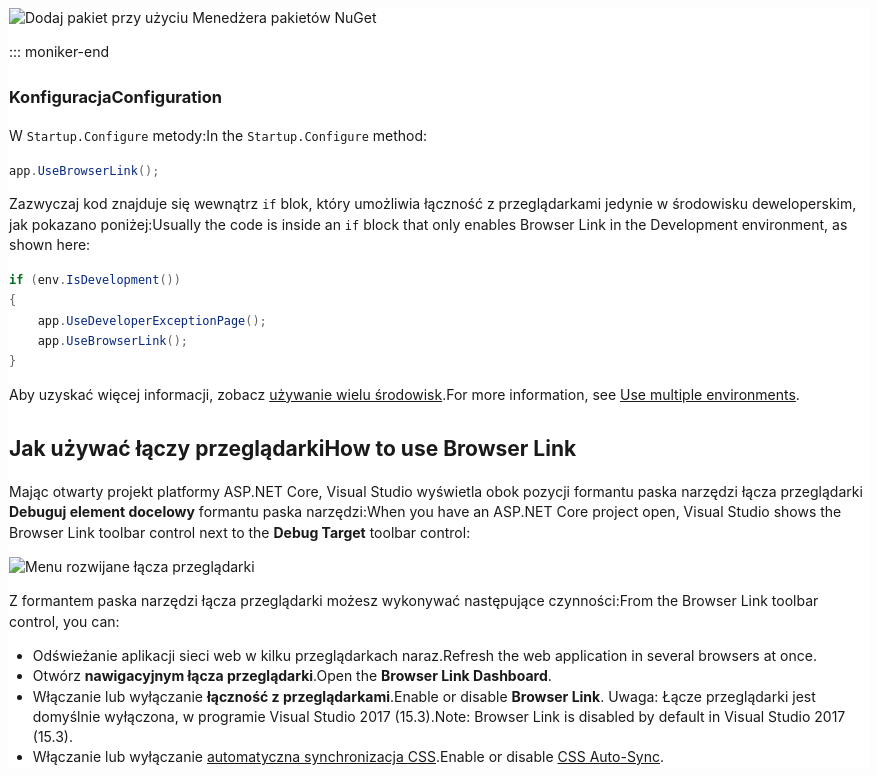 ![Dodaj pakiet przy użyciu Menedżera pakietów NuGet](using-browserlink/_static/add-package-with-nuget-package-manager.png)

::: moniker-end

### <a name="configuration"></a><span data-ttu-id="631da-120">Konfiguracja</span><span class="sxs-lookup"><span data-stu-id="631da-120">Configuration</span></span>

<span data-ttu-id="631da-121">W `Startup.Configure` metody:</span><span class="sxs-lookup"><span data-stu-id="631da-121">In the `Startup.Configure` method:</span></span>

```csharp
app.UseBrowserLink();
```

<span data-ttu-id="631da-122">Zazwyczaj kod znajduje się wewnątrz `if` blok, który umożliwia łączność z przeglądarkami jedynie w środowisku deweloperskim, jak pokazano poniżej:</span><span class="sxs-lookup"><span data-stu-id="631da-122">Usually the code is inside an `if` block that only enables Browser Link in the Development environment, as shown here:</span></span>

```csharp
if (env.IsDevelopment())
{
    app.UseDeveloperExceptionPage();
    app.UseBrowserLink();
}
```

<span data-ttu-id="631da-123">Aby uzyskać więcej informacji, zobacz [używanie wielu środowisk](xref:fundamentals/environments).</span><span class="sxs-lookup"><span data-stu-id="631da-123">For more information, see [Use multiple environments](xref:fundamentals/environments).</span></span>

## <a name="how-to-use-browser-link"></a><span data-ttu-id="631da-124">Jak używać łączy przeglądarki</span><span class="sxs-lookup"><span data-stu-id="631da-124">How to use Browser Link</span></span>

<span data-ttu-id="631da-125">Mając otwarty projekt platformy ASP.NET Core, Visual Studio wyświetla obok pozycji formantu paska narzędzi łącza przeglądarki **Debuguj element docelowy** formantu paska narzędzi:</span><span class="sxs-lookup"><span data-stu-id="631da-125">When you have an ASP.NET Core project open, Visual Studio shows the Browser Link toolbar control next to the **Debug Target** toolbar control:</span></span>

![Menu rozwijane łącza przeglądarki](using-browserlink/_static/browserLink-dropdown-menu.png)

<span data-ttu-id="631da-127">Z formantem paska narzędzi łącza przeglądarki możesz wykonywać następujące czynności:</span><span class="sxs-lookup"><span data-stu-id="631da-127">From the Browser Link toolbar control, you can:</span></span>

* <span data-ttu-id="631da-128">Odświeżanie aplikacji sieci web w kilku przeglądarkach naraz.</span><span class="sxs-lookup"><span data-stu-id="631da-128">Refresh the web application in several browsers at once.</span></span>
* <span data-ttu-id="631da-129">Otwórz **nawigacyjnym łącza przeglądarki**.</span><span class="sxs-lookup"><span data-stu-id="631da-129">Open the **Browser Link Dashboard**.</span></span>
* <span data-ttu-id="631da-130">Włączanie lub wyłączanie **łączność z przeglądarkami**.</span><span class="sxs-lookup"><span data-stu-id="631da-130">Enable or disable **Browser Link**.</span></span> <span data-ttu-id="631da-131">Uwaga: Łącze przeglądarki jest domyślnie wyłączona, w programie Visual Studio 2017 (15.3).</span><span class="sxs-lookup"><span data-stu-id="631da-131">Note: Browser Link is disabled by default in Visual Studio 2017 (15.3).</span></span>
* <span data-ttu-id="631da-132">Włączanie lub wyłączanie [automatyczna synchronizacja CSS](#enable-or-disable-css-auto-sync).</span><span class="sxs-lookup"><span data-stu-id="631da-132">Enable or disable [CSS Auto-Sync](#enable-or-disable-css-auto-sync).</span></span>
